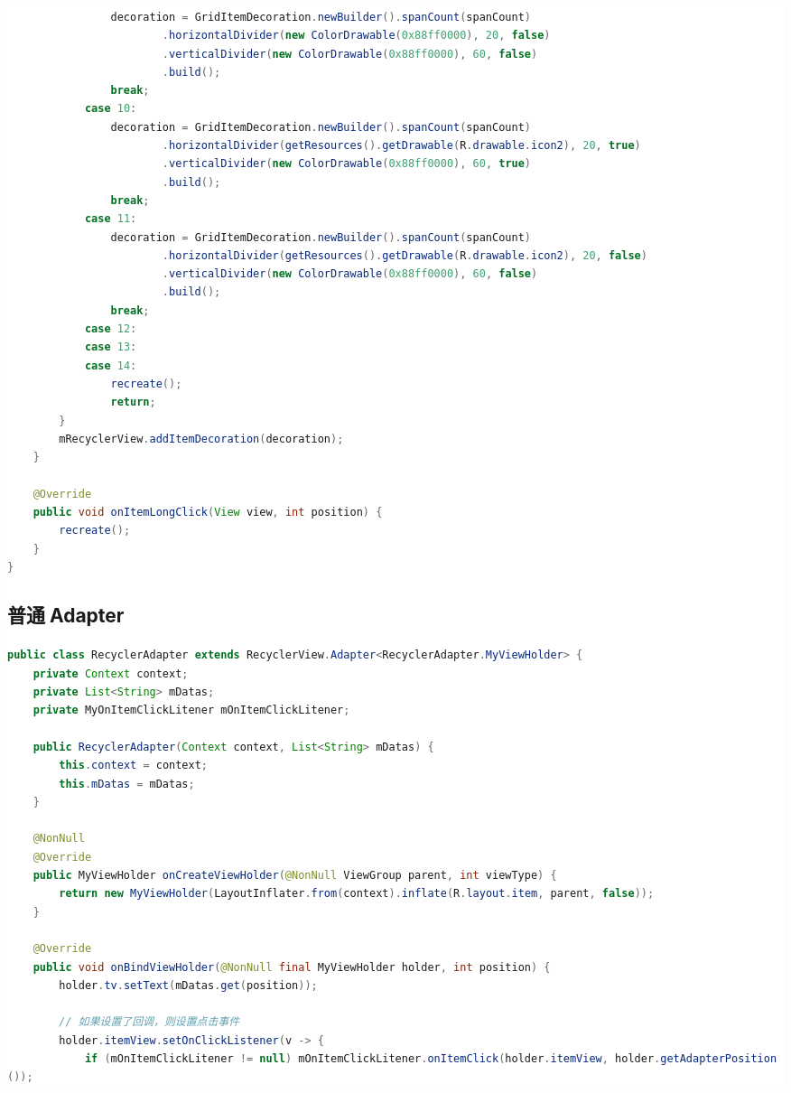 ```java  
                decoration = GridItemDecoration.newBuilder().spanCount(spanCount)  
                        .horizontalDivider(new ColorDrawable(0x88ff0000), 20, false)  
                        .verticalDivider(new ColorDrawable(0x88ff0000), 60, false)  
                        .build();  
                break;  
            case 10:  
                decoration = GridItemDecoration.newBuilder().spanCount(spanCount)  
                        .horizontalDivider(getResources().getDrawable(R.drawable.icon2), 20, true)  
                        .verticalDivider(new ColorDrawable(0x88ff0000), 60, true)  
                        .build();  
                break;  
            case 11:  
                decoration = GridItemDecoration.newBuilder().spanCount(spanCount)  
                        .horizontalDivider(getResources().getDrawable(R.drawable.icon2), 20, false)  
                        .verticalDivider(new ColorDrawable(0x88ff0000), 60, false)  
                        .build();  
                break;  
            case 12:  
            case 13:  
            case 14:  
                recreate();  
                return;  
        }  
        mRecyclerView.addItemDecoration(decoration);  
    }  
      
    @Override  
    public void onItemLongClick(View view, int position) {  
        recreate();  
    }  
}  
```  
  
## 普通 Adapter  
```java  
public class RecyclerAdapter extends RecyclerView.Adapter<RecyclerAdapter.MyViewHolder> {  
    private Context context;  
    private List<String> mDatas;  
    private MyOnItemClickLitener mOnItemClickLitener;  
      
    public RecyclerAdapter(Context context, List<String> mDatas) {  
        this.context = context;  
        this.mDatas = mDatas;  
    }  
      
    @NonNull  
    @Override  
    public MyViewHolder onCreateViewHolder(@NonNull ViewGroup parent, int viewType) {  
        return new MyViewHolder(LayoutInflater.from(context).inflate(R.layout.item, parent, false));  
    }  
      
    @Override  
    public void onBindViewHolder(@NonNull final MyViewHolder holder, int position) {  
        holder.tv.setText(mDatas.get(position));  
          
        // 如果设置了回调，则设置点击事件  
        holder.itemView.setOnClickListener(v -> {  
            if (mOnItemClickLitener != null) mOnItemClickLitener.onItemClick(holder.itemView, holder.getAdapterPosition());  
```